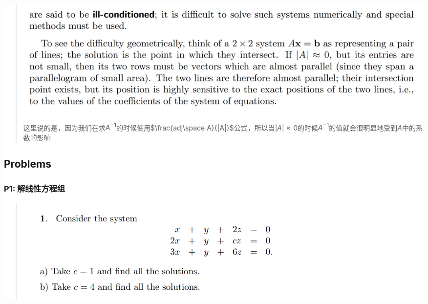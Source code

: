 > ![image.png](./PART_B__矩阵和方程组.assets/20230302_1038238866.png)
> 这里说的是，因为我们在求$A^{-1}$的时候使用$\frac{adj\space A}{|A|}$公式，所以当$|A|\approx 0$的时候$A^{-1}$的值就会很明显地受到$A$中的系数的影响






## Problems
### P1: 解线性方程组
> ![image.png](./PART_B__矩阵和方程组.assets/20230302_1038234313.png)
